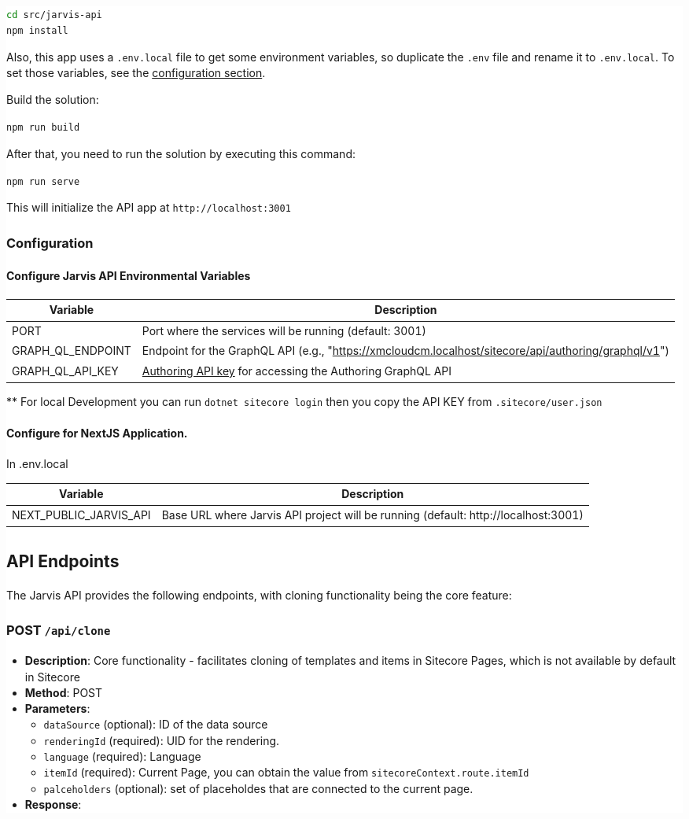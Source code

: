 ```bash
cd src/jarvis-api
npm install
```

Also, this app uses a `.env.local` file to get some environment variables, so duplicate the `.env` file and rename it to `.env.local`. To set those variables, see the [configuration section](#configuration).

Build the solution:

```bash
npm run build
```

After that, you need to run the solution by executing this command:

```bash
npm run serve
```

This will initialize the API app at `http://localhost:3001`

### Configuration

#### Configure Jarvis API Environmental Variables

| Variable          | Description                                                                                                                                                                                              |
| ----------------- | -------------------------------------------------------------------------------------------------------------------------------------------------------------------------------------------------------- |
| PORT              | Port where the services will be running (default: 3001)                                                                                                                                                  |
| GRAPH_QL_ENDPOINT | Endpoint for the GraphQL API (e.g., "https://xmcloudcm.localhost/sitecore/api/authoring/graphql/v1")                                                                                                     |
| GRAPH_QL_API_KEY  | [Authoring API key](https://doc.sitecore.com/xmc/en/developers/xm-cloud/walkthrough--enabling-and-authorizing-requests-to-the-authoring-and-management-api.html) for accessing the Authoring GraphQL API |

\*\* For local Development you can run `dotnet sitecore login` then you copy the API KEY from `.sitecore/user.json`

#### Configure for NextJS Application.

In .env.local

| Variable               | Description                                                                        |
| ---------------------- | ---------------------------------------------------------------------------------- |
| NEXT_PUBLIC_JARVIS_API | Base URL where Jarvis API project will be running (default: http://localhost:3001) |

## API Endpoints

The Jarvis API provides the following endpoints, with cloning functionality being the core feature:

### POST `/api/clone`

-   **Description**: Core functionality - facilitates cloning of templates and items in Sitecore Pages, which is not available by default in Sitecore
-   **Method**: POST
-   **Parameters**:
    -   `dataSource` (optional): ID of the data source
    -   `renderingId` (required): UID for the rendering.
    -   `language` (required): Language
    -   `itemId` (required): Current Page, you can obtain the value from `sitecoreContext.route.itemId`
    -   `palceholders` (optional): set of placeholdes that are connected to the current page.
-   **Response**:

